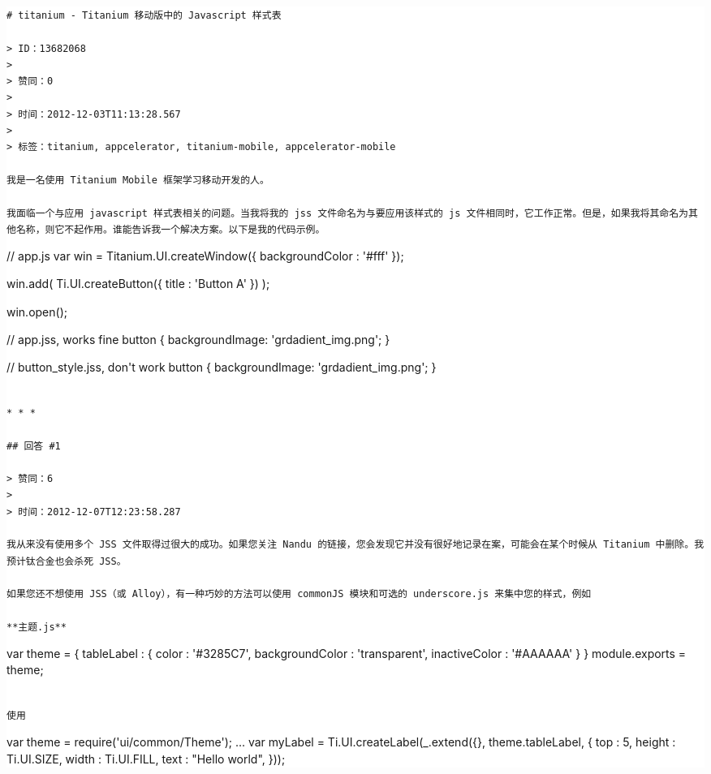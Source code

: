 ```
# titanium - Titanium 移动版中的 Javascript 样式表

> ID：13682068
> 
> 赞同：0
> 
> 时间：2012-12-03T11:13:28.567
> 
> 标签：titanium, appcelerator, titanium-mobile, appcelerator-mobile

我是一名使用 Titanium Mobile 框架学习移动开发的人。

我面临一个与应用 javascript 样式表相关的问题。当我将我的 jss 文件命名为与要应用该样式的 js 文件相同时，它工作正常。但是，如果我将其命名为其他名称，则它不起作用。谁能告诉我一个解决方案。以下是我的代码示例。

```
// app.js
var win = Titanium.UI.createWindow({ backgroundColor : '#fff' });

win.add( Ti.UI.createButton({ title : 'Button A' }) );

win.open();

// app.jss, works fine
button { backgroundImage: 'grdadient_img.png'; }

// button_style.jss, don't work
button { backgroundImage: 'grdadient_img.png'; } 
```

* * *

## 回答 #1

> 赞同：6
> 
> 时间：2012-12-07T12:23:58.287

我从来没有使用多个 JSS 文件取得过很大的成功。如果您关注 Nandu 的链接，您会发现它并没有很好地记录在案，可能会在某个时候从 Titanium 中删除。我预计钛合金也会杀死 JSS。

如果您还不想使用 JSS（或 Alloy），有一种巧妙的方法可以使用 commonJS 模块和可选的 underscore.js 来集中您的样式，例如

**主题.js**

```
var theme = {
    tableLabel : {
        color : '#3285C7',
        backgroundColor : 'transparent',
        inactiveColor : '#AAAAAA'
    }
}
module.exports = theme; 
```

使用

```
 var theme = require('ui/common/Theme');
...
    var myLabel = Ti.UI.createLabel(_.extend({}, theme.tableLabel, {
        top : 5,
        height : Ti.UI.SIZE,
        width : Ti.UI.FILL,
        text : "Hello world",
    })); 